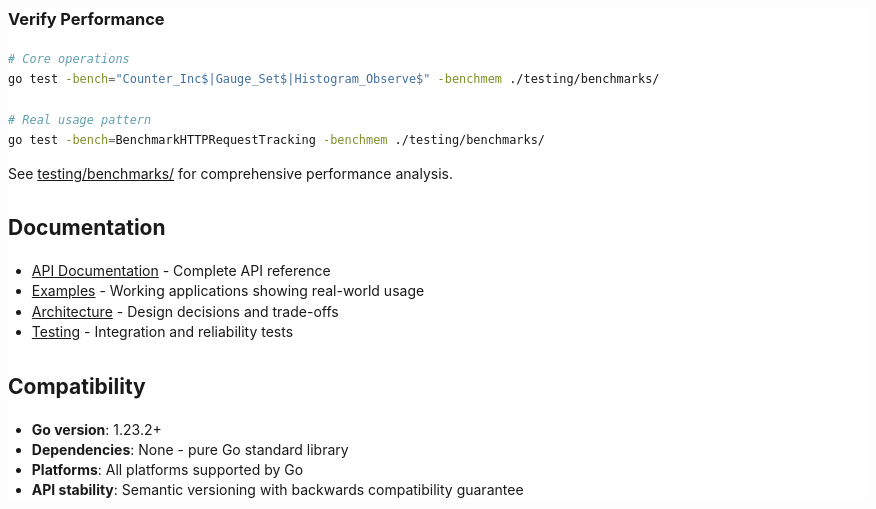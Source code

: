 ### Verify Performance
```bash
# Core operations
go test -bench="Counter_Inc$|Gauge_Set$|Histogram_Observe$" -benchmem ./testing/benchmarks/

# Real usage pattern  
go test -bench=BenchmarkHTTPRequestTracking -benchmem ./testing/benchmarks/
```

See [testing/benchmarks/](testing/benchmarks/) for comprehensive performance analysis.

## Documentation

- [API Documentation](https://pkg.go.dev/github.com/zoobzio/metricz) - Complete API reference
- [Examples](examples/) - Working applications showing real-world usage
- [Architecture](docs/architecture.md) - Design decisions and trade-offs  
- [Testing](testing/) - Integration and reliability tests

## Compatibility

- **Go version**: 1.23.2+
- **Dependencies**: None - pure Go standard library
- **Platforms**: All platforms supported by Go
- **API stability**: Semantic versioning with backwards compatibility guarantee